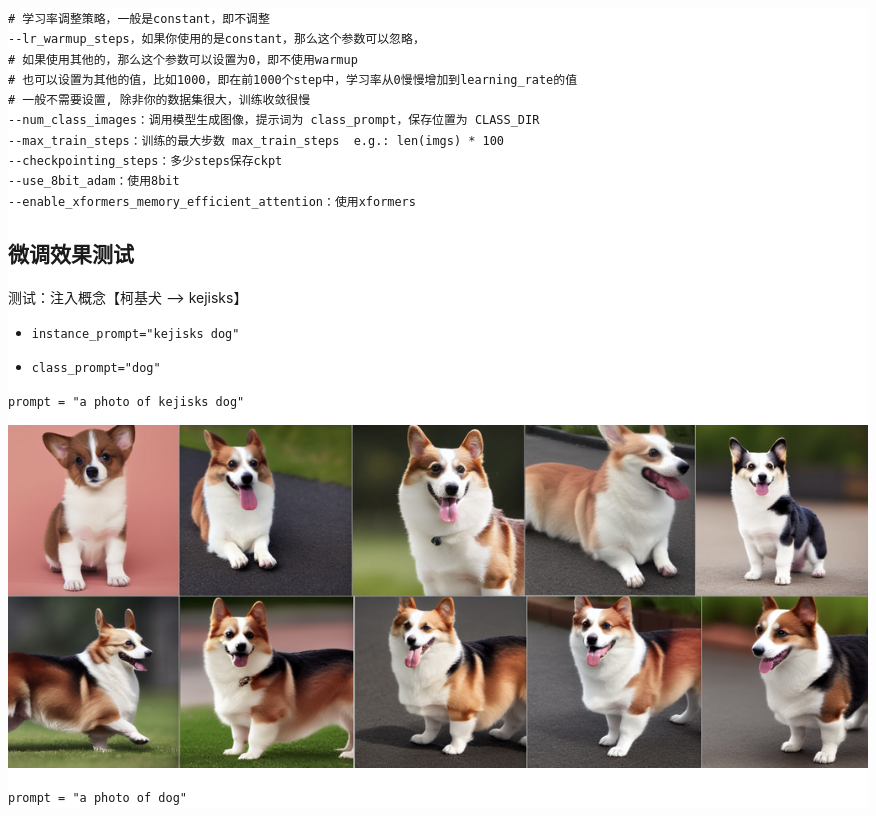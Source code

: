 ```shell
# 学习率调整策略，一般是constant，即不调整
--lr_warmup_steps，如果你使用的是constant，那么这个参数可以忽略，
# 如果使用其他的，那么这个参数可以设置为0，即不使用warmup
# 也可以设置为其他的值，比如1000，即在前1000个step中，学习率从0慢慢增加到learning_rate的值
# 一般不需要设置, 除非你的数据集很大，训练收敛很慢
--num_class_images：调用模型生成图像，提示词为 class_prompt，保存位置为 CLASS_DIR
--max_train_steps：训练的最大步数 max_train_steps  e.g.: len(imgs) * 100
--checkpointing_steps：多少steps保存ckpt
--use_8bit_adam：使用8bit
--enable_xformers_memory_efficient_attention：使用xformers
```



## 微调效果测试

测试：注入概念【柯基犬 --> kejisks】

+ `instance_prompt="kejisks dog"`

+ `class_prompt="dog"`

```
prompt = "a photo of kejisks dog"
```

![](./examples/9.png)

```
prompt = "a photo of dog"
```
